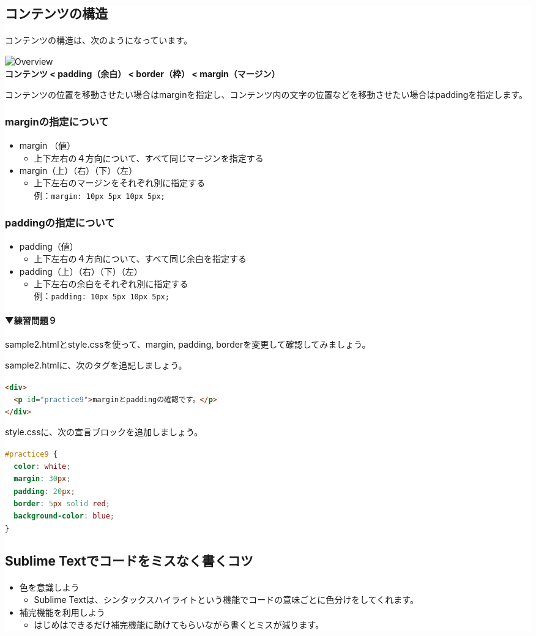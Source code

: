 
## コンテンツの構造
コンテンツの構造は、次のようになっています。

<img src="http://hackers.nexseed.net/images/curriculum_images/css_5.png" alt="Overview" style="width: 80%;"><br>
**コンテンツ < padding（余白） < border（枠） < margin（マージン）**

コンテンツの位置を移動させたい場合はmarginを指定し、コンテンツ内の文字の位置などを移動させたい場合はpaddingを指定します。

### marginの指定について
* margin （値）
    * 上下左右の４方向について、すべて同じマージンを指定する
* margin（上）（右）（下）（左）
    * 上下左右のマージンをそれぞれ別に指定する  
      例：``margin: 10px 5px 10px 5px;``

### paddingの指定について
* padding（値）
    * 上下左右の４方向について、すべて同じ余白を指定する
* padding（上）（右）（下）（左）
    * 上下左右の余白をそれぞれ別に指定する  
      例：``padding: 10px 5px 10px 5px;``

#### ▼練習問題９
sample2.htmlとstyle.cssを使って、margin, padding, borderを変更して確認してみましょう。

sample2.htmlに、次のタグを追記しましょう。

```html
<div>
  <p id="practice9">marginとpaddingの確認です。</p>
</div>
```

style.cssに、次の宣言ブロックを追加しましょう。

```css
#practice9 {
  color: white;
  margin: 30px;
  padding: 20px;
  border: 5px solid red;
  background-color: blue;
}
```


## Sublime Textでコードをミスなく書くコツ
* 色を意識しよう
    * Sublime Textは、シンタックスハイライトという機能でコードの意味ごとに色分けをしてくれます。
* 補完機能を利用しよう
    * はじめはできるだけ補完機能に助けてもらいながら書くとミスが減ります。
